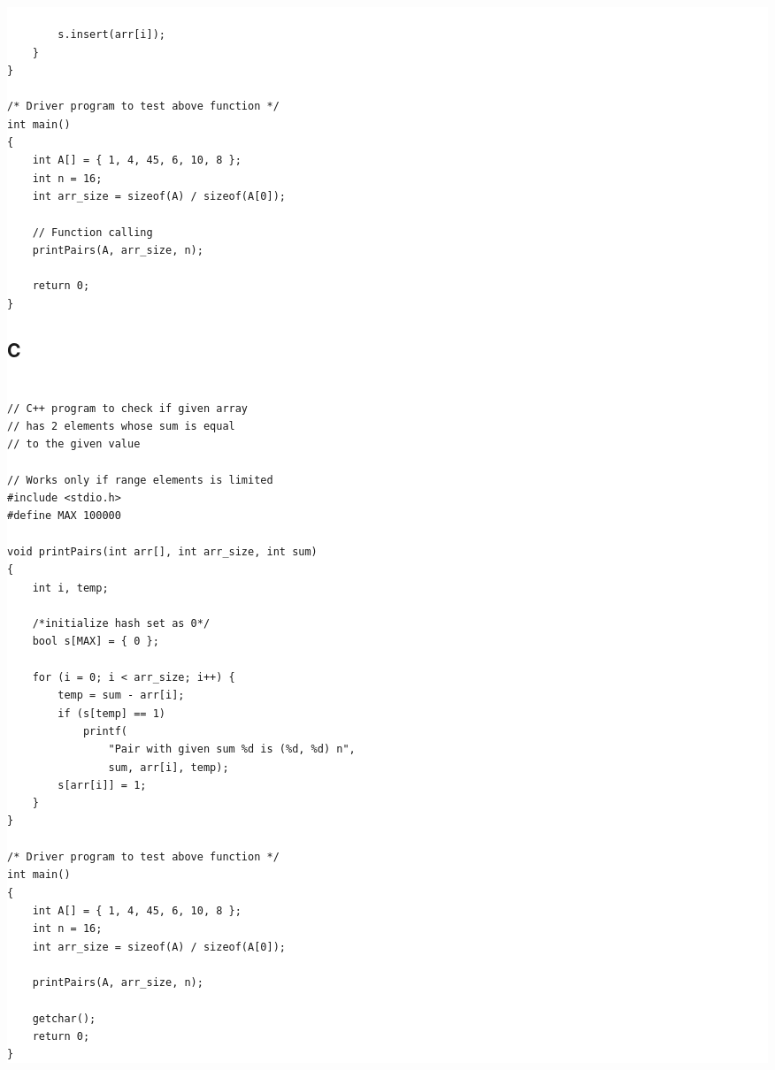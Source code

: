 ```

        s.insert(arr[i]); 
    } 
} 

/* Driver program to test above function */
int main() 
{ 
    int A[] = { 1, 4, 45, 6, 10, 8 }; 
    int n = 16; 
    int arr_size = sizeof(A) / sizeof(A[0]); 

    // Function calling 
    printPairs(A, arr_size, n); 

    return 0; 
} 

```

## C

```

// C++ program to check if given array 
// has 2 elements whose sum is equal 
// to the given value 

// Works only if range elements is limited 
#include <stdio.h> 
#define MAX 100000 

void printPairs(int arr[], int arr_size, int sum) 
{ 
    int i, temp; 

    /*initialize hash set as 0*/
    bool s[MAX] = { 0 }; 

    for (i = 0; i < arr_size; i++) { 
        temp = sum - arr[i]; 
        if (s[temp] == 1) 
            printf( 
                "Pair with given sum %d is (%d, %d) n", 
                sum, arr[i], temp); 
        s[arr[i]] = 1; 
    } 
} 

/* Driver program to test above function */
int main() 
{ 
    int A[] = { 1, 4, 45, 6, 10, 8 }; 
    int n = 16; 
    int arr_size = sizeof(A) / sizeof(A[0]); 

    printPairs(A, arr_size, n); 

    getchar(); 
    return 0; 
} 

```

